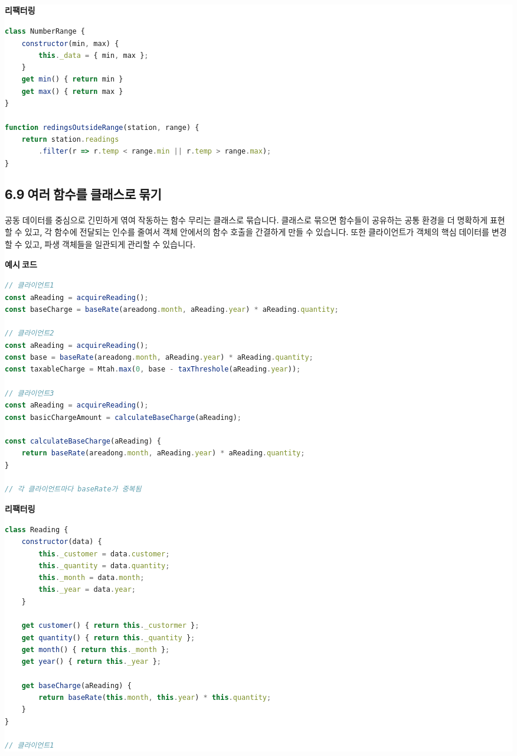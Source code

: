 **리팩터링**

```jsx
class NumberRange {
	constructor(min, max) {
		this._data = { min, max };
	}
	get min() { return min }
	get max() { return max }
}

function redingsOutsideRange(station, range) {
	return station.readings
		.filter(r => r.temp < range.min || r.temp > range.max);
}
```

## 6.9 여러 함수를 클래스로 묶기

공동 데이터를 중심으로 긴민하게 엮여 작동하는 함수 무리는 클래스로 묶습니다. 클래스로 묶으면 함수들이 공유하는 공통 환경을 더 명확하게 표현할 수 있고, 각 함수에 전달되는 인수를 줄여서 객체 안에서의 함수 호출을 간결하게 만들 수 있습니다. 또한 클라이언트가 객체의 핵심 데이터를 변경할 수 있고, 파생 객체들을 일관되게 관리할 수 있습니다.

**예시 코드**

```jsx
// 클라이언트1
const aReading = acquireReading();
const baseCharge = baseRate(areadong.month, aReading.year) * aReading.quantity;

// 클라이언트2
const aReading = acquireReading();
const base = baseRate(areadong.month, aReading.year) * aReading.quantity;
const taxableCharge = Mtah.max(0, base - taxThreshole(aReading.year));

// 클라이언트3
const aReading = acquireReading();
const basicChargeAmount = calculateBaseCharge(aReading);

const calculateBaseCharge(aReading) {
	return baseRate(areadong.month, aReading.year) * aReading.quantity;
}

// 각 클라이언트마다 baseRate가 중복됨
```

**리팩터링**

```jsx
class Reading {
	constructor(data) {
		this._customer = data.customer;
		this._quantity = data.quantity;
		this._month = data.month;
		this._year = data.year;
	}

	get customer() { return this._custormer };
	get quantity() { return this._quantity };
	get month() { return this._month };
	get year() { return this._year };

	get baseCharge(aReading) {
		return baseRate(this.month, this.year) * this.quantity;
	}
}

// 클라이언트1
```